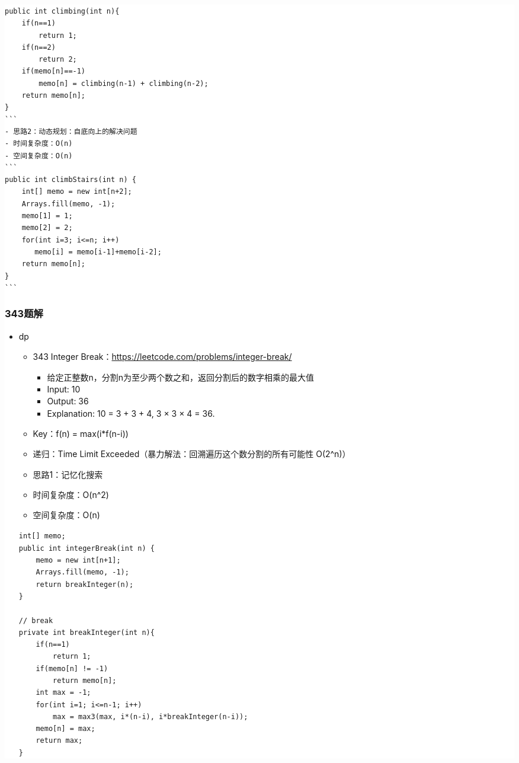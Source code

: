     public int climbing(int n){
        if(n==1)
            return 1;
        if(n==2)
            return 2;
        if(memo[n]==-1)
            memo[n] = climbing(n-1) + climbing(n-2);
        return memo[n];
    }
    ```
    - 思路2：动态规划：自底向上的解决问题
    - 时间复杂度：O(n)
    - 空间复杂度：O(n)
    ```
    public int climbStairs(int n) {
        int[] memo = new int[n+2];
        Arrays.fill(memo, -1);
        memo[1] = 1;
        memo[2] = 2;
        for(int i=3; i<=n; i++)
           memo[i] = memo[i-1]+memo[i-2];
        return memo[n];
    }
    ```

### 343题解
- dp
    - 343 Integer Break：https://leetcode.com/problems/integer-break/ 
        - 给定正整数n，分割n为至少两个数之和，返回分割后的数字相乘的最大值
        - Input: 10
        - Output: 36
        - Explanation: 10 = 3 + 3 + 4, 3 × 3 × 4 = 36.
    - Key：f(n) = max(i*f(n-i))
    
    
    - 递归：Time Limit Exceeded（暴力解法：回溯遍历这个数分割的所有可能性 O(2^n)）
    - 思路1：记忆化搜索
    - 时间复杂度：O(n^2)
    - 空间复杂度：O(n)
    ```
    int[] memo;
    public int integerBreak(int n) {
        memo = new int[n+1];
        Arrays.fill(memo, -1);
        return breakInteger(n);
    }

    // break
    private int breakInteger(int n){
        if(n==1)
            return 1;
        if(memo[n] != -1)
            return memo[n];
        int max = -1;
        for(int i=1; i<=n-1; i++)
            max = max3(max, i*(n-i), i*breakInteger(n-i));
        memo[n] = max;
        return max;
    }

